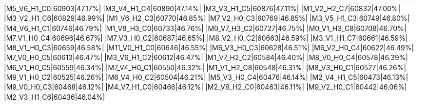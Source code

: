 |M5_V6_H1_C0|60903|47.17%|
|M3_V4_H1_C4|60890|47.14%|
|M3_V3_H1_C5|60876|47.11%|
|M1_V2_H2_C7|60832|47.00%|
|M3_V2_H1_C6|60829|46.99%|
|M1_V6_H2_C3|60770|46.85%|
|M7_V2_H0_C3|60769|46.85%|
|M3_V5_H1_C3|60749|46.80%|
|M4_V6_H1_C1|60746|46.79%|
|M1_V8_H3_C0|60733|46.76%|
|M0_V7_H3_C2|60727|46.75%|
|M0_V1_H3_C8|60708|46.70%|
|M7_V1_H0_C4|60696|46.67%|
|M7_V3_H0_C2|60687|46.65%|
|M8_V2_H0_C2|60663|46.59%|
|M3_V1_H1_C7|60661|46.59%|
|M8_V1_H0_C3|60659|46.58%|
|M11_V0_H1_C0|60646|46.55%|
|M6_V3_H0_C3|60628|46.51%|
|M6_V2_H0_C4|60622|46.49%|
|M7_V0_H0_C5|60613|46.47%|
|M3_V6_H1_C2|60612|46.47%|
|M1_V7_H2_C2|60584|46.40%|
|M8_V0_H0_C4|60578|46.39%|
|M6_V1_H0_C5|60559|46.34%|
|M7_V4_H0_C1|60550|46.32%|
|M1_V1_H2_C8|60548|46.31%|
|M8_V3_H0_C1|60527|46.26%|
|M9_V1_H0_C2|60525|46.26%|
|M6_V4_H0_C2|60504|46.21%|
|M5_V3_H0_C4|60476|46.14%|
|M2_V4_H1_C5|60473|46.13%|
|M9_V0_H0_C3|60468|46.12%|
|M4_V7_H1_C0|60466|46.12%|
|M2_V8_H2_C0|60463|46.11%|
|M9_V2_H0_C1|60442|46.06%|
|M2_V3_H1_C6|60436|46.04%|